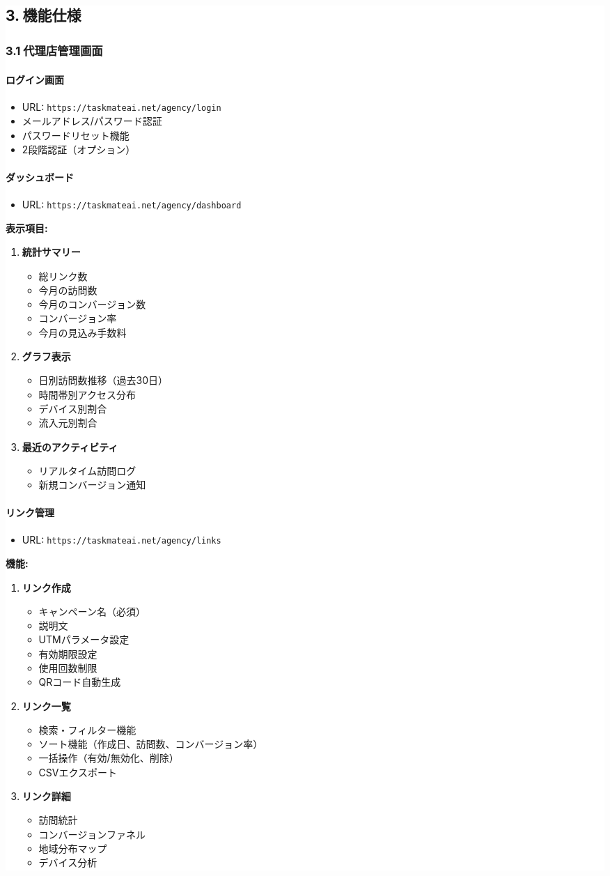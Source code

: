 ## 3. 機能仕様

### 3.1 代理店管理画面

#### **ログイン画面**
- URL: `https://taskmateai.net/agency/login`
- メールアドレス/パスワード認証
- パスワードリセット機能
- 2段階認証（オプション）

#### **ダッシュボード**
- URL: `https://taskmateai.net/agency/dashboard`

**表示項目:**
1. **統計サマリー**
   - 総リンク数
   - 今月の訪問数
   - 今月のコンバージョン数
   - コンバージョン率
   - 今月の見込み手数料

2. **グラフ表示**
   - 日別訪問数推移（過去30日）
   - 時間帯別アクセス分布
   - デバイス別割合
   - 流入元別割合

3. **最近のアクティビティ**
   - リアルタイム訪問ログ
   - 新規コンバージョン通知

#### **リンク管理**
- URL: `https://taskmateai.net/agency/links`

**機能:**
1. **リンク作成**
   - キャンペーン名（必須）
   - 説明文
   - UTMパラメータ設定
   - 有効期限設定
   - 使用回数制限
   - QRコード自動生成

2. **リンク一覧**
   - 検索・フィルター機能
   - ソート機能（作成日、訪問数、コンバージョン率）
   - 一括操作（有効/無効化、削除）
   - CSVエクスポート

3. **リンク詳細**
   - 訪問統計
   - コンバージョンファネル
   - 地域分布マップ
   - デバイス分析
